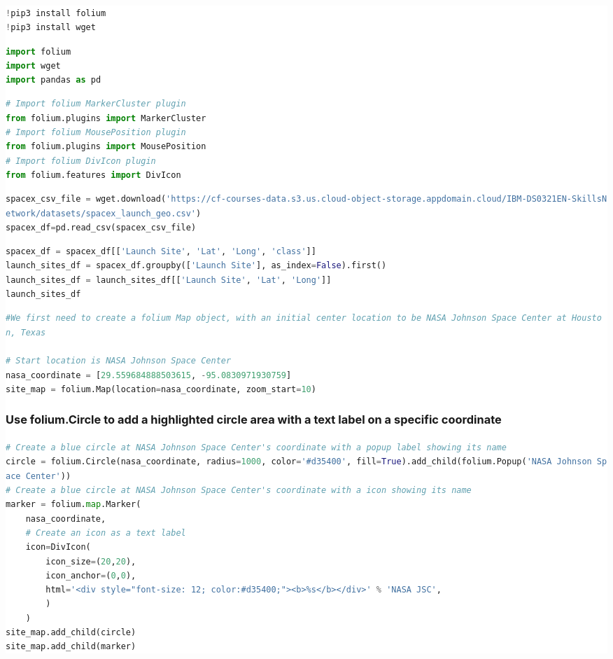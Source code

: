 
```python
!pip3 install folium
!pip3 install wget
```


```python
import folium
import wget
import pandas as pd
```


```python
# Import folium MarkerCluster plugin
from folium.plugins import MarkerCluster
# Import folium MousePosition plugin
from folium.plugins import MousePosition
# Import folium DivIcon plugin
from folium.features import DivIcon
```


```python
spacex_csv_file = wget.download('https://cf-courses-data.s3.us.cloud-object-storage.appdomain.cloud/IBM-DS0321EN-SkillsNetwork/datasets/spacex_launch_geo.csv')
spacex_df=pd.read_csv(spacex_csv_file)
```


```python
spacex_df = spacex_df[['Launch Site', 'Lat', 'Long', 'class']]
launch_sites_df = spacex_df.groupby(['Launch Site'], as_index=False).first()
launch_sites_df = launch_sites_df[['Launch Site', 'Lat', 'Long']]
launch_sites_df
```


```python
#We first need to create a folium Map object, with an initial center location to be NASA Johnson Space Center at Houston, Texas

# Start location is NASA Johnson Space Center
nasa_coordinate = [29.559684888503615, -95.0830971930759]
site_map = folium.Map(location=nasa_coordinate, zoom_start=10)

```

### Use folium.Circle to add a highlighted circle area with a text label on a specific coordinate


```python
# Create a blue circle at NASA Johnson Space Center's coordinate with a popup label showing its name
circle = folium.Circle(nasa_coordinate, radius=1000, color='#d35400', fill=True).add_child(folium.Popup('NASA Johnson Space Center'))
# Create a blue circle at NASA Johnson Space Center's coordinate with a icon showing its name
marker = folium.map.Marker(
    nasa_coordinate,
    # Create an icon as a text label
    icon=DivIcon(
        icon_size=(20,20),
        icon_anchor=(0,0),
        html='<div style="font-size: 12; color:#d35400;"><b>%s</b></div>' % 'NASA JSC',
        )
    )
site_map.add_child(circle)
site_map.add_child(marker)
```